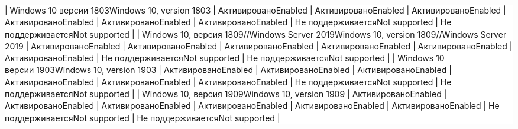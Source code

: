 | <span data-ttu-id="f7e9b-209">Windows 10 версии 1803</span><span class="sxs-lookup"><span data-stu-id="f7e9b-209">Windows 10, version 1803</span></span>                              | <span data-ttu-id="f7e9b-210">Активировано</span><span class="sxs-lookup"><span data-stu-id="f7e9b-210">Enabled</span></span>        | <span data-ttu-id="f7e9b-211">Активировано</span><span class="sxs-lookup"><span data-stu-id="f7e9b-211">Enabled</span></span>        | <span data-ttu-id="f7e9b-212">Активировано</span><span class="sxs-lookup"><span data-stu-id="f7e9b-212">Enabled</span></span>        | <span data-ttu-id="f7e9b-213">Активировано</span><span class="sxs-lookup"><span data-stu-id="f7e9b-213">Enabled</span></span>        | <span data-ttu-id="f7e9b-214">Активировано</span><span class="sxs-lookup"><span data-stu-id="f7e9b-214">Enabled</span></span>        | <span data-ttu-id="f7e9b-215">Активировано</span><span class="sxs-lookup"><span data-stu-id="f7e9b-215">Enabled</span></span>        | <span data-ttu-id="f7e9b-216">Не поддерживается</span><span class="sxs-lookup"><span data-stu-id="f7e9b-216">Not supported</span></span>  | <span data-ttu-id="f7e9b-217">Не поддерживается</span><span class="sxs-lookup"><span data-stu-id="f7e9b-217">Not supported</span></span>  |
| <span data-ttu-id="f7e9b-218">Windows 10, версия 1809//Windows Server 2019</span><span class="sxs-lookup"><span data-stu-id="f7e9b-218">Windows 10, version 1809//Windows Server 2019</span></span>                              | <span data-ttu-id="f7e9b-219">Активировано</span><span class="sxs-lookup"><span data-stu-id="f7e9b-219">Enabled</span></span>        | <span data-ttu-id="f7e9b-220">Активировано</span><span class="sxs-lookup"><span data-stu-id="f7e9b-220">Enabled</span></span>        | <span data-ttu-id="f7e9b-221">Активировано</span><span class="sxs-lookup"><span data-stu-id="f7e9b-221">Enabled</span></span>        | <span data-ttu-id="f7e9b-222">Активировано</span><span class="sxs-lookup"><span data-stu-id="f7e9b-222">Enabled</span></span>        | <span data-ttu-id="f7e9b-223">Активировано</span><span class="sxs-lookup"><span data-stu-id="f7e9b-223">Enabled</span></span>        | <span data-ttu-id="f7e9b-224">Активировано</span><span class="sxs-lookup"><span data-stu-id="f7e9b-224">Enabled</span></span>        | <span data-ttu-id="f7e9b-225">Не поддерживается</span><span class="sxs-lookup"><span data-stu-id="f7e9b-225">Not supported</span></span>  | <span data-ttu-id="f7e9b-226">Не поддерживается</span><span class="sxs-lookup"><span data-stu-id="f7e9b-226">Not supported</span></span>  |
| <span data-ttu-id="f7e9b-227">Windows 10 версии 1903</span><span class="sxs-lookup"><span data-stu-id="f7e9b-227">Windows 10, version 1903</span></span>                              | <span data-ttu-id="f7e9b-228">Активировано</span><span class="sxs-lookup"><span data-stu-id="f7e9b-228">Enabled</span></span>        | <span data-ttu-id="f7e9b-229">Активировано</span><span class="sxs-lookup"><span data-stu-id="f7e9b-229">Enabled</span></span>        | <span data-ttu-id="f7e9b-230">Активировано</span><span class="sxs-lookup"><span data-stu-id="f7e9b-230">Enabled</span></span>        | <span data-ttu-id="f7e9b-231">Активировано</span><span class="sxs-lookup"><span data-stu-id="f7e9b-231">Enabled</span></span>        | <span data-ttu-id="f7e9b-232">Активировано</span><span class="sxs-lookup"><span data-stu-id="f7e9b-232">Enabled</span></span>        | <span data-ttu-id="f7e9b-233">Активировано</span><span class="sxs-lookup"><span data-stu-id="f7e9b-233">Enabled</span></span>        | <span data-ttu-id="f7e9b-234">Не поддерживается</span><span class="sxs-lookup"><span data-stu-id="f7e9b-234">Not supported</span></span>  | <span data-ttu-id="f7e9b-235">Не поддерживается</span><span class="sxs-lookup"><span data-stu-id="f7e9b-235">Not supported</span></span>  |
| <span data-ttu-id="f7e9b-236">Windows 10, версия 1909</span><span class="sxs-lookup"><span data-stu-id="f7e9b-236">Windows 10, version 1909</span></span>                              | <span data-ttu-id="f7e9b-237">Активировано</span><span class="sxs-lookup"><span data-stu-id="f7e9b-237">Enabled</span></span>        | <span data-ttu-id="f7e9b-238">Активировано</span><span class="sxs-lookup"><span data-stu-id="f7e9b-238">Enabled</span></span>        | <span data-ttu-id="f7e9b-239">Активировано</span><span class="sxs-lookup"><span data-stu-id="f7e9b-239">Enabled</span></span>        | <span data-ttu-id="f7e9b-240">Активировано</span><span class="sxs-lookup"><span data-stu-id="f7e9b-240">Enabled</span></span>        | <span data-ttu-id="f7e9b-241">Активировано</span><span class="sxs-lookup"><span data-stu-id="f7e9b-241">Enabled</span></span>        | <span data-ttu-id="f7e9b-242">Активировано</span><span class="sxs-lookup"><span data-stu-id="f7e9b-242">Enabled</span></span>        | <span data-ttu-id="f7e9b-243">Не поддерживается</span><span class="sxs-lookup"><span data-stu-id="f7e9b-243">Not supported</span></span>  | <span data-ttu-id="f7e9b-244">Не поддерживается</span><span class="sxs-lookup"><span data-stu-id="f7e9b-244">Not supported</span></span>  | 